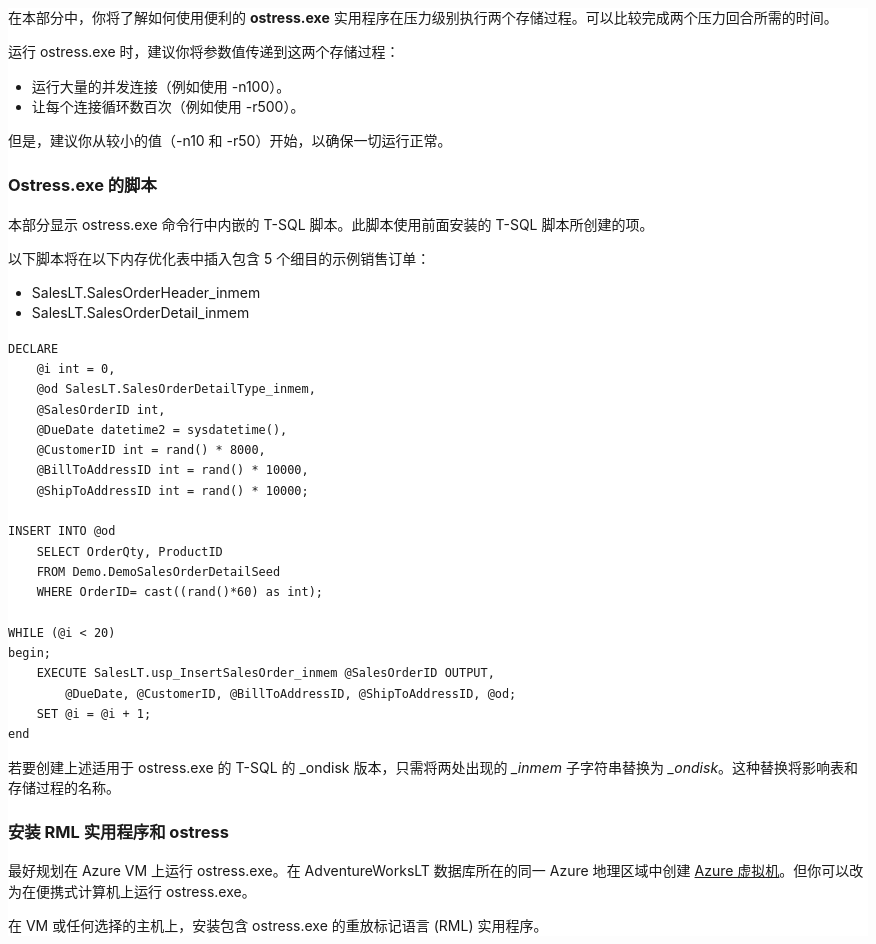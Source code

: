 在本部分中，你将了解如何使用便利的 **ostress.exe** 实用程序在压力级别执行两个存储过程。可以比较完成两个压力回合所需的时间。


运行 ostress.exe 时，建议你将参数值传递到这两个存储过程：

- 运行大量的并发连接（例如使用 -n100）。
- 让每个连接循环数百次（例如使用 -r500）。


但是，建议你从较小的值（-n10 和 -r50）开始，以确保一切运行正常。


### Ostress.exe 的脚本


本部分显示 ostress.exe 命令行中内嵌的 T-SQL 脚本。此脚本使用前面安装的 T-SQL 脚本所创建的项。


以下脚本将在以下内存优化表中插入包含 5 个细目的示例销售订单：

- SalesLT.SalesOrderHeader\_inmem
- SalesLT.SalesOrderDetail\_inmem


```
DECLARE
	@i int = 0,
	@od SalesLT.SalesOrderDetailType_inmem,
	@SalesOrderID int,
	@DueDate datetime2 = sysdatetime(),
	@CustomerID int = rand() * 8000,
	@BillToAddressID int = rand() * 10000,
	@ShipToAddressID int = rand() * 10000;
	
INSERT INTO @od
	SELECT OrderQty, ProductID
	FROM Demo.DemoSalesOrderDetailSeed
	WHERE OrderID= cast((rand()*60) as int);
	
WHILE (@i < 20)
begin;
	EXECUTE SalesLT.usp_InsertSalesOrder_inmem @SalesOrderID OUTPUT,
		@DueDate, @CustomerID, @BillToAddressID, @ShipToAddressID, @od;
	SET @i = @i + 1;
end
```


若要创建上述适用于 ostress.exe 的 T-SQL 的 \_ondisk 版本，只需将两处出现的 *\_inmem* 子字符串替换为 *\_ondisk*。这种替换将影响表和存储过程的名称。


### 安装 RML 实用程序和 ostress


最好规划在 Azure VM 上运行 ostress.exe。在 AdventureWorksLT 数据库所在的同一 Azure 地理区域中创建 [Azure 虚拟机](/documentation/services/virtual-machines)。但你可以改为在便携式计算机上运行 ostress.exe。


在 VM 或任何选择的主机上，安装包含 ostress.exe 的重放标记语言 (RML) 实用程序。
